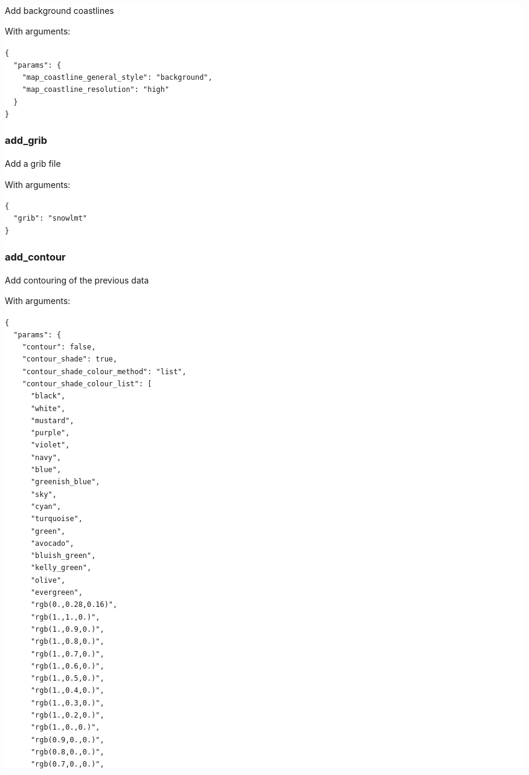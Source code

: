 Add background coastlines

With arguments:
```
{
  "params": {
    "map_coastline_general_style": "background",
    "map_coastline_resolution": "high"
  }
}
```

### add_grib

Add a grib file

With arguments:
```
{
  "grib": "snowlmt"
}
```

### add_contour

Add contouring of the previous data

With arguments:
```
{
  "params": {
    "contour": false,
    "contour_shade": true,
    "contour_shade_colour_method": "list",
    "contour_shade_colour_list": [
      "black",
      "white",
      "mustard",
      "purple",
      "violet",
      "navy",
      "blue",
      "greenish_blue",
      "sky",
      "cyan",
      "turquoise",
      "green",
      "avocado",
      "bluish_green",
      "kelly_green",
      "olive",
      "evergreen",
      "rgb(0.,0.28,0.16)",
      "rgb(1.,1.,0.)",
      "rgb(1.,0.9,0.)",
      "rgb(1.,0.8,0.)",
      "rgb(1.,0.7,0.)",
      "rgb(1.,0.6,0.)",
      "rgb(1.,0.5,0.)",
      "rgb(1.,0.4,0.)",
      "rgb(1.,0.3,0.)",
      "rgb(1.,0.2,0.)",
      "rgb(1.,0.,0.)",
      "rgb(0.9,0.,0.)",
      "rgb(0.8,0.,0.)",
      "rgb(0.7,0.,0.)",
```